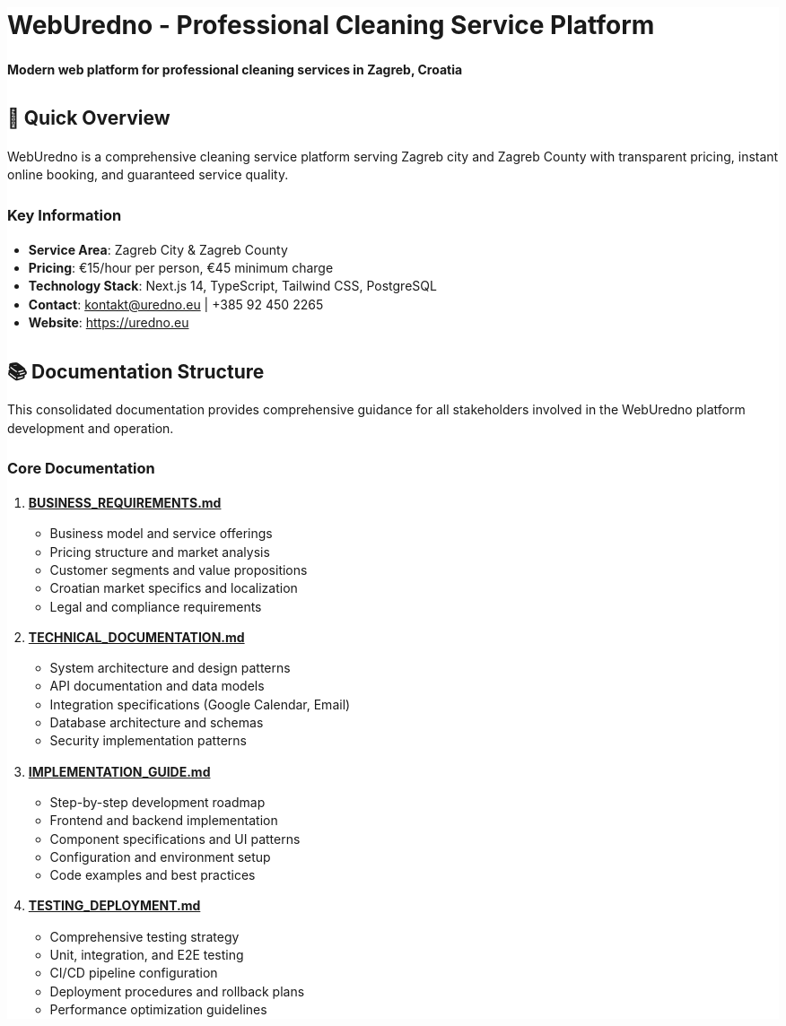 # WebUredno - Professional Cleaning Service Platform

**Modern web platform for professional cleaning services in Zagreb, Croatia**

## 🚀 Quick Overview

WebUredno is a comprehensive cleaning service platform serving Zagreb city and Zagreb County with transparent pricing, instant online booking, and guaranteed service quality.

### Key Information
- **Service Area**: Zagreb City & Zagreb County
- **Pricing**: €15/hour per person, €45 minimum charge
- **Technology Stack**: Next.js 14, TypeScript, Tailwind CSS, PostgreSQL
- **Contact**: kontakt@uredno.eu | +385 92 450 2265
- **Website**: https://uredno.eu

## 📚 Documentation Structure

This consolidated documentation provides comprehensive guidance for all stakeholders involved in the WebUredno platform development and operation.

### Core Documentation

1. **[BUSINESS_REQUIREMENTS.md](./BUSINESS_REQUIREMENTS.md)**
   - Business model and service offerings
   - Pricing structure and market analysis
   - Customer segments and value propositions
   - Croatian market specifics and localization
   - Legal and compliance requirements

2. **[TECHNICAL_DOCUMENTATION.md](./TECHNICAL_DOCUMENTATION.md)**
   - System architecture and design patterns
   - API documentation and data models
   - Integration specifications (Google Calendar, Email)
   - Database architecture and schemas
   - Security implementation patterns

3. **[IMPLEMENTATION_GUIDE.md](./IMPLEMENTATION_GUIDE.md)**
   - Step-by-step development roadmap
   - Frontend and backend implementation
   - Component specifications and UI patterns
   - Configuration and environment setup
   - Code examples and best practices

4. **[TESTING_DEPLOYMENT.md](./TESTING_DEPLOYMENT.md)**
   - Comprehensive testing strategy
   - Unit, integration, and E2E testing
   - CI/CD pipeline configuration
   - Deployment procedures and rollback plans
   - Performance optimization guidelines
